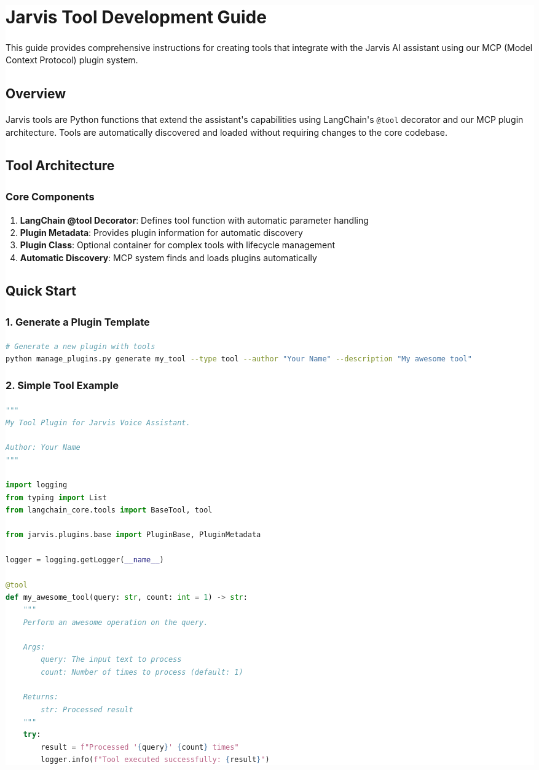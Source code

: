 # Jarvis Tool Development Guide

This guide provides comprehensive instructions for creating tools that integrate with the Jarvis AI assistant using our MCP (Model Context Protocol) plugin system.

## Overview

Jarvis tools are Python functions that extend the assistant's capabilities using LangChain's `@tool` decorator and our MCP plugin architecture. Tools are automatically discovered and loaded without requiring changes to the core codebase.

## Tool Architecture

### Core Components

1. **LangChain @tool Decorator**: Defines tool function with automatic parameter handling
2. **Plugin Metadata**: Provides plugin information for automatic discovery
3. **Plugin Class**: Optional container for complex tools with lifecycle management
4. **Automatic Discovery**: MCP system finds and loads plugins automatically

## Quick Start

### 1. Generate a Plugin Template

```bash
# Generate a new plugin with tools
python manage_plugins.py generate my_tool --type tool --author "Your Name" --description "My awesome tool"
```

### 2. Simple Tool Example

```python
"""
My Tool Plugin for Jarvis Voice Assistant.

Author: Your Name
"""

import logging
from typing import List
from langchain_core.tools import BaseTool, tool

from jarvis.plugins.base import PluginBase, PluginMetadata

logger = logging.getLogger(__name__)

@tool
def my_awesome_tool(query: str, count: int = 1) -> str:
    """
    Perform an awesome operation on the query.
    
    Args:
        query: The input text to process
        count: Number of times to process (default: 1)
        
    Returns:
        str: Processed result
    """
    try:
        result = f"Processed '{query}' {count} times"
        logger.info(f"Tool executed successfully: {result}")
```